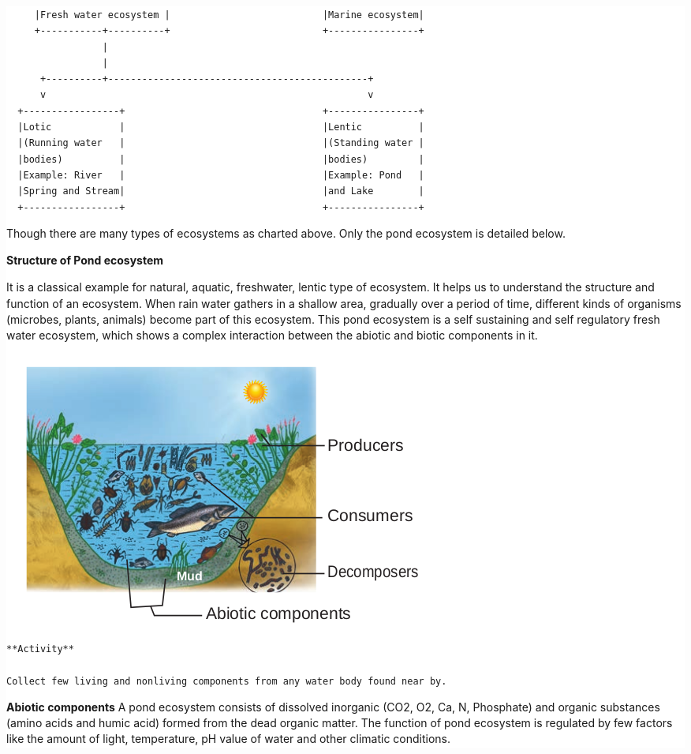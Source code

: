 ```goat
     |Fresh water ecosystem |                           |Marine ecosystem|
     +-----------+----------+                           +----------------+
                 |
                 |
      +----------+----------------------------------------------+
      v                                                         v
  +-----------------+                                   +----------------+
  |Lotic            |                                   |Lentic          |
  |(Running water   |                                   |(Standing water |
  |bodies)          |                                   |bodies)         |
  |Example: River   |                                   |Example: Pond   |
  |Spring and Stream|                                   |and Lake        |
  +-----------------+                                   +----------------+

  ```

Though there are many types of ecosystems as charted above. Only the pond ecosystem is detailed below.


**Structure of Pond ecosystem**

It is a classical example for natural, aquatic, freshwater, lentic type of ecosystem. It helps us to understand the structure and function of an ecosystem. When rain water gathers in a shallow area, gradually over a period of time, different kinds of organisms (microbes, plants, animals) become part of this ecosystem. This pond ecosystem is a self sustaining and self regulatory fresh water ecosystem, which shows a complex interaction between the abiotic and biotic components in it.

![Diagram shows structure of pond ecosystem with abiotic and biotic components.](7.13.png "")

```hint { role ="info" }
**Activity**

Collect few living and nonliving components from any water body found near by.

```
**Abiotic components** A pond ecosystem consists of dissolved inorganic (CO2, O2, Ca, N, Phosphate) and organic substances (amino acids and humic acid) formed from the dead organic matter. The function of pond ecosystem is regulated by few factors like the amount of light, temperature, pH value of water and other climatic conditions.
